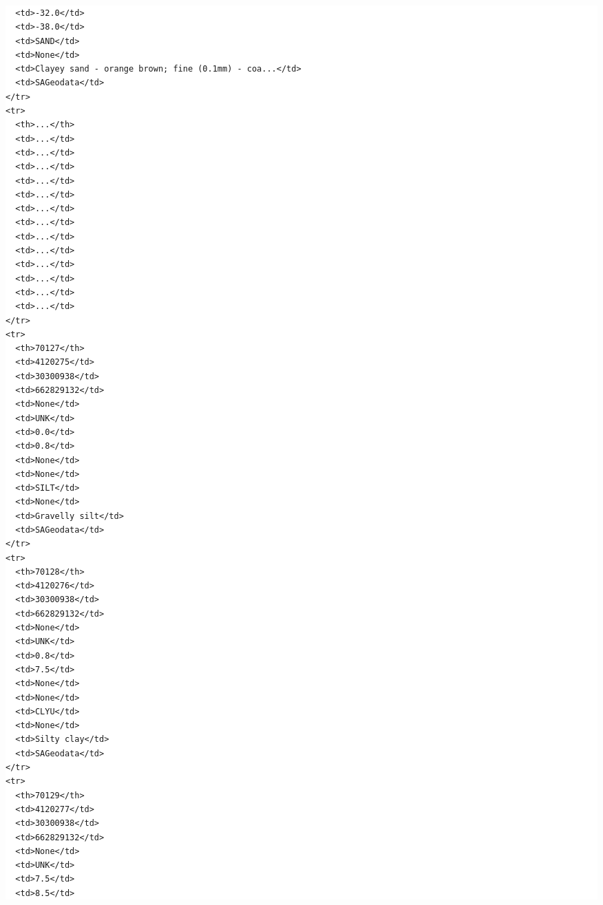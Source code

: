      <td>-32.0</td>
      <td>-38.0</td>
      <td>SAND</td>
      <td>None</td>
      <td>Clayey sand - orange brown; fine (0.1mm) - coa...</td>
      <td>SAGeodata</td>
    </tr>
    <tr>
      <th>...</th>
      <td>...</td>
      <td>...</td>
      <td>...</td>
      <td>...</td>
      <td>...</td>
      <td>...</td>
      <td>...</td>
      <td>...</td>
      <td>...</td>
      <td>...</td>
      <td>...</td>
      <td>...</td>
      <td>...</td>
    </tr>
    <tr>
      <th>70127</th>
      <td>4120275</td>
      <td>30300938</td>
      <td>662829132</td>
      <td>None</td>
      <td>UNK</td>
      <td>0.0</td>
      <td>0.8</td>
      <td>None</td>
      <td>None</td>
      <td>SILT</td>
      <td>None</td>
      <td>Gravelly silt</td>
      <td>SAGeodata</td>
    </tr>
    <tr>
      <th>70128</th>
      <td>4120276</td>
      <td>30300938</td>
      <td>662829132</td>
      <td>None</td>
      <td>UNK</td>
      <td>0.8</td>
      <td>7.5</td>
      <td>None</td>
      <td>None</td>
      <td>CLYU</td>
      <td>None</td>
      <td>Silty clay</td>
      <td>SAGeodata</td>
    </tr>
    <tr>
      <th>70129</th>
      <td>4120277</td>
      <td>30300938</td>
      <td>662829132</td>
      <td>None</td>
      <td>UNK</td>
      <td>7.5</td>
      <td>8.5</td>